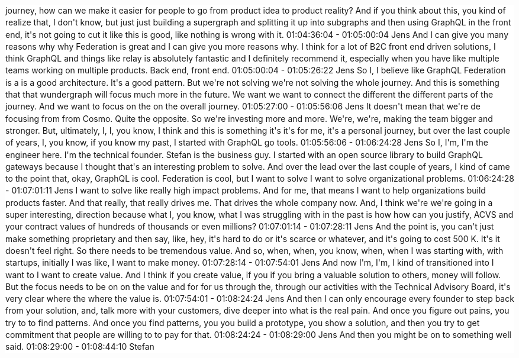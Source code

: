 journey, how can we make it easier for people to go from product idea to product reality? And if
you think about this, you kind of realize that, I don't know, but just just building a supergraph and
splitting it up into subgraphs and then using GraphQL in the front end, it's not going to cut it like
this is good, like nothing is wrong with it.
01:04:36:04 - 01:05:00:04
Jens
And I can give you many reasons why why Federation is great and I can give you more reasons
why. I think for a lot of B2C front end driven solutions, I think GraphQL and things like relay is
absolutely fantastic and I definitely recommend it, especially when you have like multiple teams
working on multiple products. Back end, front end.
01:05:00:04 - 01:05:26:22
Jens
So I, I believe like GraphQL Federation is a is a good architecture. It's a good pattern. But we're
not solving we're not solving the whole journey. And this is something that that wundergraph will
focus much more in the future. We want we want to connect the different the different parts of
the journey. And we want to focus on the on the overall journey.
01:05:27:00 - 01:05:56:06
Jens
It doesn't mean that we're de focusing from from Cosmo. Quite the opposite. So we're investing
more and more. We're, we're, making the team bigger and stronger. But, ultimately, I, I, you
know, I think and this is something it's it's for me, it's a personal journey, but over the last couple
of years, I, you know, if you know my past, I started with GraphQL go tools.
01:05:56:06 - 01:06:24:28
Jens
So I, I'm, I'm the engineer here. I'm the technical founder. Stefan is the business guy. I started
with an open source library to build GraphQL gateways because I thought that's an interesting
problem to solve. And over the lead over the last couple of years, I kind of came to the point
that, okay, GraphQL is cool. Federation is cool, but I want to solve I want to solve organizational
problems.
01:06:24:28 - 01:07:01:11
Jens
I want to solve like really high impact problems. And for me, that means I want to help
organizations build products faster. And that really, that really drives me. That drives the whole
company now. And, I think we're we're going in a super interesting, direction because what I,
you know, what I was struggling with in the past is how how can you justify, ACVS and your
contract values of hundreds of thousands or even millions?
01:07:01:14 - 01:07:28:11
Jens
And the point is, you can't just make something proprietary and then say, like, hey, it's hard to do
or it's scarce or whatever, and it's going to cost 500 K. It's it doesn't feel right. So there needs to
be tremendous value. And so, when, when, you know, when, when I was starting with, with
startups, initially I was like, I want to make money.
01:07:28:14 - 01:07:54:01
Jens
And now I'm, I'm, I kind of transitioned into I want to I want to create value. And I think if you
create value, if you if you bring a valuable solution to others, money will follow. But the focus
needs to be on on the value and for for us through the, through our activities with the Technical
Advisory Board, it's very clear where the where the value is.
01:07:54:01 - 01:08:24:24
Jens
And then I can only encourage every founder to step back from your solution, and, talk more
with your customers, dive deeper into what is the real pain. And once you figure out pains, you
try to to find patterns. And once you find patterns, you you build a prototype, you show a
solution, and then you try to get commitment that people are willing to to pay for that.
01:08:24:24 - 01:08:29:00
Jens
And then you might be on to something well said.
01:08:29:00 - 01:08:44:10
Stefan